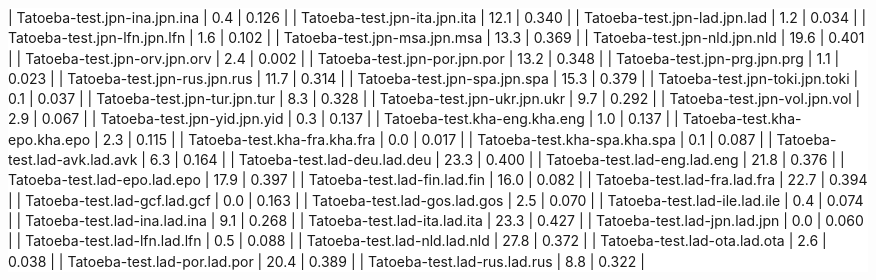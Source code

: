 | Tatoeba-test.jpn-ina.jpn.ina 	| 0.4 	| 0.126 |
| Tatoeba-test.jpn-ita.jpn.ita 	| 12.1 	| 0.340 |
| Tatoeba-test.jpn-lad.jpn.lad 	| 1.2 	| 0.034 |
| Tatoeba-test.jpn-lfn.jpn.lfn 	| 1.6 	| 0.102 |
| Tatoeba-test.jpn-msa.jpn.msa 	| 13.3 	| 0.369 |
| Tatoeba-test.jpn-nld.jpn.nld 	| 19.6 	| 0.401 |
| Tatoeba-test.jpn-orv.jpn.orv 	| 2.4 	| 0.002 |
| Tatoeba-test.jpn-por.jpn.por 	| 13.2 	| 0.348 |
| Tatoeba-test.jpn-prg.jpn.prg 	| 1.1 	| 0.023 |
| Tatoeba-test.jpn-rus.jpn.rus 	| 11.7 	| 0.314 |
| Tatoeba-test.jpn-spa.jpn.spa 	| 15.3 	| 0.379 |
| Tatoeba-test.jpn-toki.jpn.toki 	| 0.1 	| 0.037 |
| Tatoeba-test.jpn-tur.jpn.tur 	| 8.3 	| 0.328 |
| Tatoeba-test.jpn-ukr.jpn.ukr 	| 9.7 	| 0.292 |
| Tatoeba-test.jpn-vol.jpn.vol 	| 2.9 	| 0.067 |
| Tatoeba-test.jpn-yid.jpn.yid 	| 0.3 	| 0.137 |
| Tatoeba-test.kha-eng.kha.eng 	| 1.0 	| 0.137 |
| Tatoeba-test.kha-epo.kha.epo 	| 2.3 	| 0.115 |
| Tatoeba-test.kha-fra.kha.fra 	| 0.0 	| 0.017 |
| Tatoeba-test.kha-spa.kha.spa 	| 0.1 	| 0.087 |
| Tatoeba-test.lad-avk.lad.avk 	| 6.3 	| 0.164 |
| Tatoeba-test.lad-deu.lad.deu 	| 23.3 	| 0.400 |
| Tatoeba-test.lad-eng.lad.eng 	| 21.8 	| 0.376 |
| Tatoeba-test.lad-epo.lad.epo 	| 17.9 	| 0.397 |
| Tatoeba-test.lad-fin.lad.fin 	| 16.0 	| 0.082 |
| Tatoeba-test.lad-fra.lad.fra 	| 22.7 	| 0.394 |
| Tatoeba-test.lad-gcf.lad.gcf 	| 0.0 	| 0.163 |
| Tatoeba-test.lad-gos.lad.gos 	| 2.5 	| 0.070 |
| Tatoeba-test.lad-ile.lad.ile 	| 0.4 	| 0.074 |
| Tatoeba-test.lad-ina.lad.ina 	| 9.1 	| 0.268 |
| Tatoeba-test.lad-ita.lad.ita 	| 23.3 	| 0.427 |
| Tatoeba-test.lad-jpn.lad.jpn 	| 0.0 	| 0.060 |
| Tatoeba-test.lad-lfn.lad.lfn 	| 0.5 	| 0.088 |
| Tatoeba-test.lad-nld.lad.nld 	| 27.8 	| 0.372 |
| Tatoeba-test.lad-ota.lad.ota 	| 2.6 	| 0.038 |
| Tatoeba-test.lad-por.lad.por 	| 20.4 	| 0.389 |
| Tatoeba-test.lad-rus.lad.rus 	| 8.8 	| 0.322 |